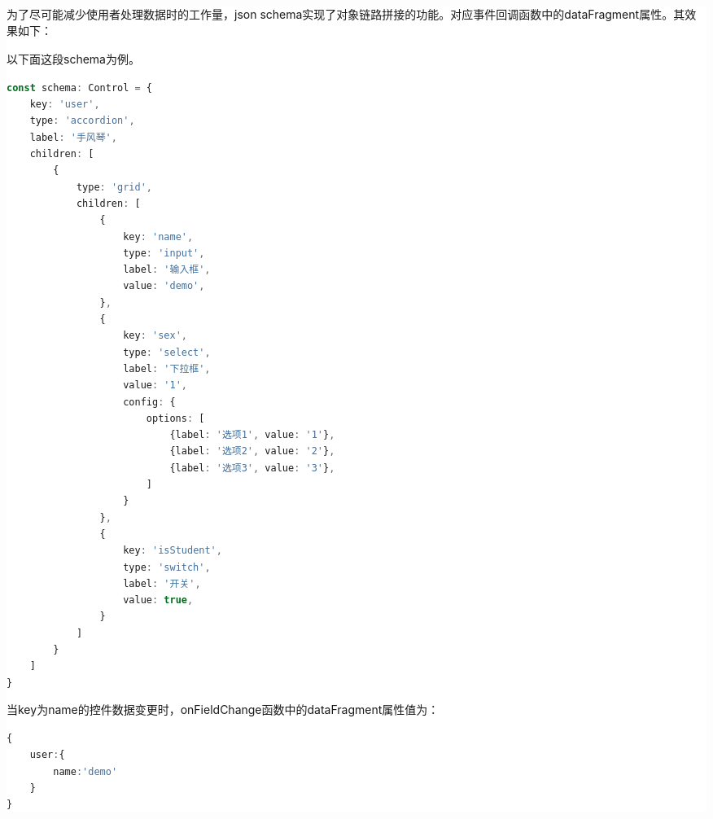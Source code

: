 
为了尽可能减少使用者处理数据时的工作量，json schema实现了对象链路拼接的功能。对应事件回调函数中的dataFragment属性。其效果如下：

以下面这段schema为例。

```typescript
const schema: Control = {
    key: 'user',
    type: 'accordion',
    label: '手风琴',
    children: [
        {
            type: 'grid',
            children: [
                {
                    key: 'name',
                    type: 'input',
                    label: '输入框',
                    value: 'demo',
                },
                {
                    key: 'sex',
                    type: 'select',
                    label: '下拉框',
                    value: '1',
                    config: {
                        options: [
                            {label: '选项1', value: '1'},
                            {label: '选项2', value: '2'},
                            {label: '选项3', value: '3'},
                        ]
                    }
                },
                {
                    key: 'isStudent',
                    type: 'switch',
                    label: '开关',
                    value: true,
                }
            ]
        }
    ]
}
```

当key为name的控件数据变更时，onFieldChange函数中的dataFragment属性值为：

```typescript
{
    user:{
        name:'demo'
    }
}
```

